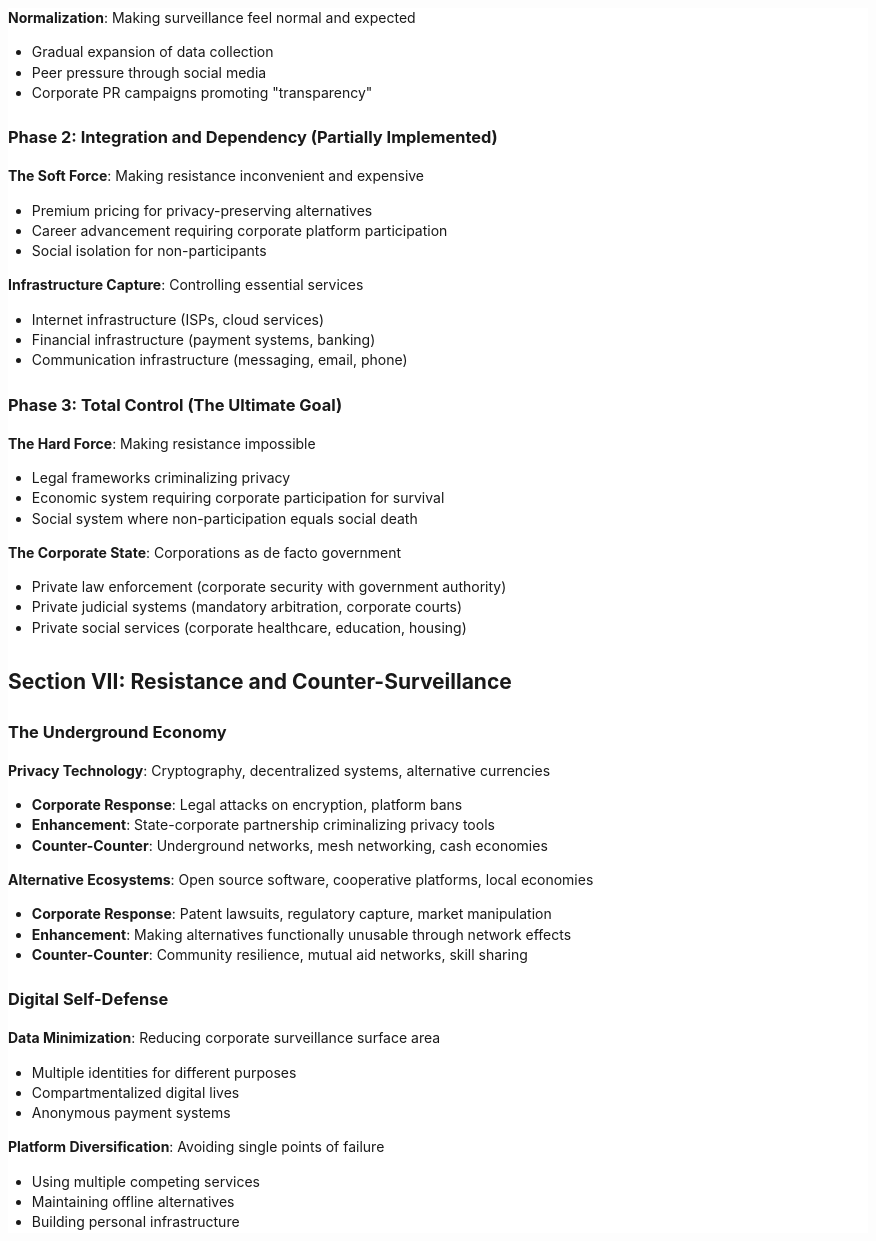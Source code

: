 **Normalization**: Making surveillance feel normal and expected
- Gradual expansion of data collection
- Peer pressure through social media
- Corporate PR campaigns promoting "transparency"

### Phase 2: Integration and Dependency (Partially Implemented)

**The Soft Force**: Making resistance inconvenient and expensive
- Premium pricing for privacy-preserving alternatives
- Career advancement requiring corporate platform participation
- Social isolation for non-participants

**Infrastructure Capture**: Controlling essential services
- Internet infrastructure (ISPs, cloud services)
- Financial infrastructure (payment systems, banking)
- Communication infrastructure (messaging, email, phone)

### Phase 3: Total Control (The Ultimate Goal)

**The Hard Force**: Making resistance impossible
- Legal frameworks criminalizing privacy
- Economic system requiring corporate participation for survival
- Social system where non-participation equals social death

**The Corporate State**: Corporations as de facto government
- Private law enforcement (corporate security with government authority)
- Private judicial systems (mandatory arbitration, corporate courts)
- Private social services (corporate healthcare, education, housing)

## Section VII: Resistance and Counter-Surveillance

### The Underground Economy

**Privacy Technology**: Cryptography, decentralized systems, alternative currencies
- **Corporate Response**: Legal attacks on encryption, platform bans
- **Enhancement**: State-corporate partnership criminalizing privacy tools
- **Counter-Counter**: Underground networks, mesh networking, cash economies

**Alternative Ecosystems**: Open source software, cooperative platforms, local economies
- **Corporate Response**: Patent lawsuits, regulatory capture, market manipulation
- **Enhancement**: Making alternatives functionally unusable through network effects
- **Counter-Counter**: Community resilience, mutual aid networks, skill sharing

### Digital Self-Defense

**Data Minimization**: Reducing corporate surveillance surface area
- Multiple identities for different purposes
- Compartmentalized digital lives
- Anonymous payment systems

**Platform Diversification**: Avoiding single points of failure
- Using multiple competing services
- Maintaining offline alternatives
- Building personal infrastructure
